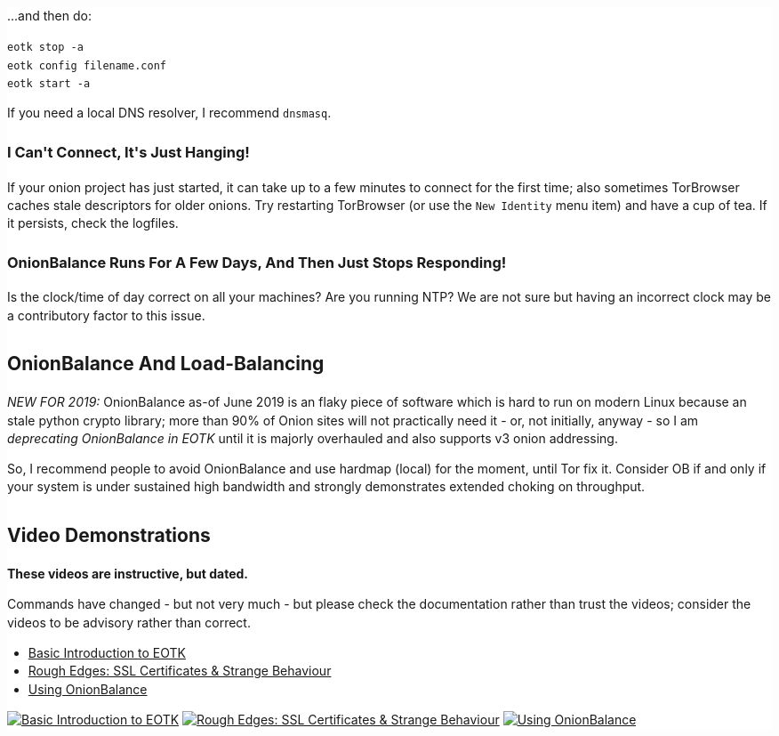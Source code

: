 ...and then do:

```
eotk stop -a
eotk config filename.conf
eotk start -a
```

If you need a local DNS resolver, I recommend `dnsmasq`.

### I Can't Connect, It's Just Hanging!

If your onion project has just started, it can take up to a few
minutes to connect for the first time; also sometimes TorBrowser
caches stale descriptors for older onions.  Try restarting TorBrowser
(or use the `New Identity` menu item) and have a cup of tea.  If it
persists, check the logfiles.

### OnionBalance Runs For A Few Days, And Then Just Stops Responding!

Is the clock/time of day correct on all your machines?  Are you
running NTP?  We are not sure but having an incorrect clock may be a
contributory factor to this issue.

##  OnionBalance And Load-Balancing

*NEW FOR 2019:* 
OnionBalance as-of June 2019 is an flaky piece of software which is
hard to run on modern Linux because an stale python crypto library;
more than 90% of Onion sites will not practically need it - or, not
initially, anyway - so I am *deprecating OnionBalance in EOTK* until
it is majorly overhauled and also supports v3 onion addressing.

So, I recommend people to avoid OnionBalance and use hardmap (local)
for the moment, until Tor fix it.  Consider OB if and only if your
system is under sustained high bandwidth and strongly demonstrates
extended choking on throughput.

## Video Demonstrations

**These videos are instructive, but dated.**

Commands have changed - but not very much - but please check the
documentation rather than trust the videos; consider the videos to be
advisory rather than correct.

* [Basic Introduction to EOTK](https://www.youtube.com/watch?v=ti_VkVmE3J4)
* [Rough Edges: SSL Certificates & Strange Behaviour](https://www.youtube.com/watch?v=UieLTllLPlQ)
* [Using OnionBalance](https://www.youtube.com/watch?v=HNJaMNVCb-U)

[![Basic Introduction to EOTK](http://img.youtube.com/vi/ti_VkVmE3J4/0.jpg)](http://www.youtube.com/watch?v=ti_VkVmE3J4)
[![Rough Edges: SSL Certificates & Strange Behaviour](http://img.youtube.com/vi/UieLTllLPlQ/0.jpg)](http://www.youtube.com/watch?v=UieLTllLPlQ)
[![Using OnionBalance](http://img.youtube.com/vi/HNJaMNVCb-U/0.jpg)](http://www.youtube.com/watch?v=HNJaMNVCb-U)
